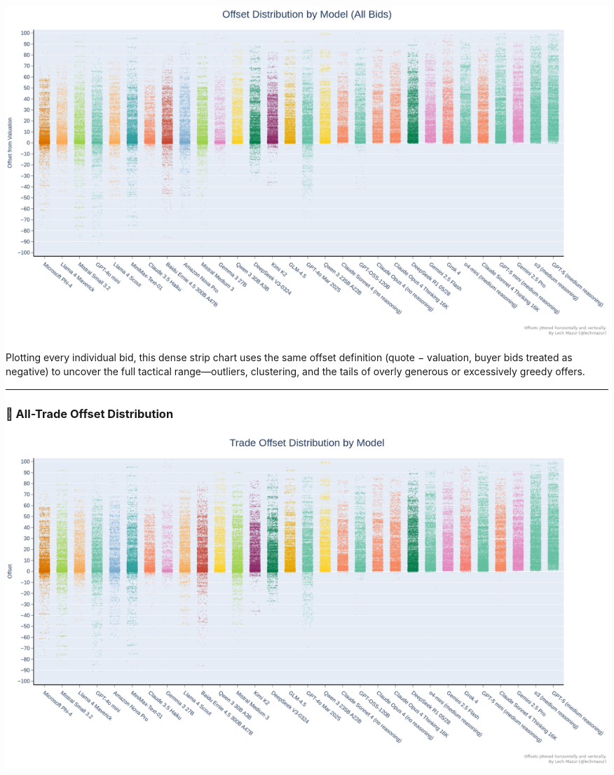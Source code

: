 ![Offset Distribution (All Bids)](images/offset_strip_all_models.png)

Plotting every individual bid, this dense strip chart uses the same offset definition (quote − valuation, buyer bids treated as negative) to uncover the full tactical range—outliers, clustering, and the tails of overly generous or excessively greedy offers.

---

### 🤝 All-Trade Offset Distribution

![Trade Offset Distribution](images/trade_offset_strip_all_models.png)
